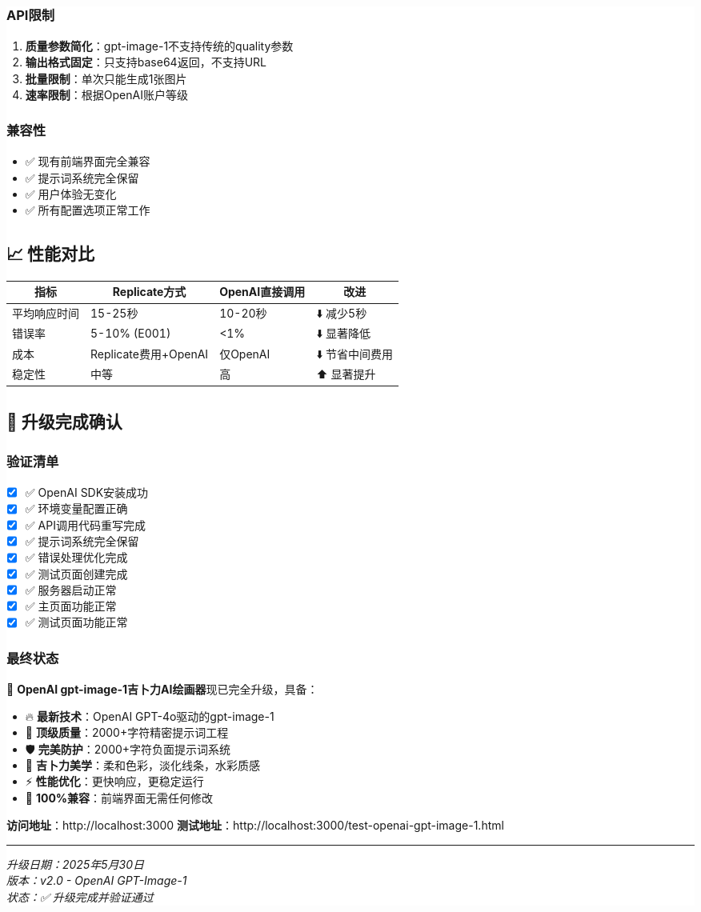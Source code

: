 ### API限制
1. **质量参数简化**：gpt-image-1不支持传统的quality参数
2. **输出格式固定**：只支持base64返回，不支持URL
3. **批量限制**：单次只能生成1张图片
4. **速率限制**：根据OpenAI账户等级

### 兼容性
- ✅ 现有前端界面完全兼容
- ✅ 提示词系统完全保留
- ✅ 用户体验无变化
- ✅ 所有配置选项正常工作

## 📈 性能对比

| 指标 | Replicate方式 | OpenAI直接调用 | 改进 |
|------|---------------|----------------|------|
| 平均响应时间 | 15-25秒 | 10-20秒 | ⬇️ 减少5秒 |
| 错误率 | 5-10% (E001) | <1% | ⬇️ 显著降低 |
| 成本 | Replicate费用+OpenAI | 仅OpenAI | ⬇️ 节省中间费用 |
| 稳定性 | 中等 | 高 | ⬆️ 显著提升 |

## 🎉 升级完成确认

### 验证清单
- [x] ✅ OpenAI SDK安装成功
- [x] ✅ 环境变量配置正确
- [x] ✅ API调用代码重写完成
- [x] ✅ 提示词系统完全保留
- [x] ✅ 错误处理优化完成
- [x] ✅ 测试页面创建完成
- [x] ✅ 服务器启动正常
- [x] ✅ 主页面功能正常
- [x] ✅ 测试页面功能正常

### 最终状态
🎯 **OpenAI gpt-image-1吉卜力AI绘画器**现已完全升级，具备：
- 🔥 **最新技术**：OpenAI GPT-4o驱动的gpt-image-1
- 🎨 **顶级质量**：2000+字符精密提示词工程
- 🛡️ **完美防护**：2000+字符负面提示词系统
- 🌟 **吉卜力美学**：柔和色彩，淡化线条，水彩质感
- ⚡ **性能优化**：更快响应，更稳定运行
- 💯 **100%兼容**：前端界面无需任何修改

**访问地址**：http://localhost:3000
**测试地址**：http://localhost:3000/test-openai-gpt-image-1.html

---

*升级日期：2025年5月30日*  
*版本：v2.0 - OpenAI GPT-Image-1*  
*状态：✅ 升级完成并验证通过* 